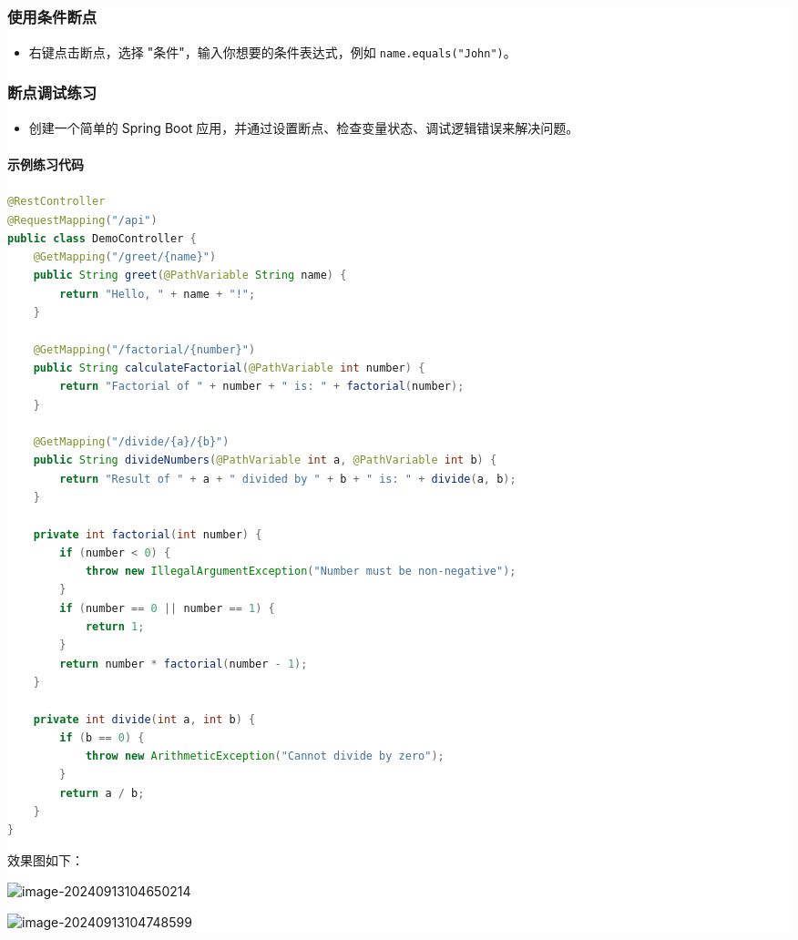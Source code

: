 ### 使用条件断点

- 右键点击断点，选择 "条件"，输入你想要的条件表达式，例如 `name.equals("John")`。

###  断点调试练习
- 创建一个简单的 Spring Boot 应用，并通过设置断点、检查变量状态、调试逻辑错误来解决问题。

#### 示例练习代码
```java
@RestController
@RequestMapping("/api")
public class DemoController {
    @GetMapping("/greet/{name}")
    public String greet(@PathVariable String name) {
        return "Hello, " + name + "!";
    }

    @GetMapping("/factorial/{number}")
    public String calculateFactorial(@PathVariable int number) {
        return "Factorial of " + number + " is: " + factorial(number);
    }

    @GetMapping("/divide/{a}/{b}")
    public String divideNumbers(@PathVariable int a, @PathVariable int b) {
        return "Result of " + a + " divided by " + b + " is: " + divide(a, b);
    }

    private int factorial(int number) {
        if (number < 0) {
            throw new IllegalArgumentException("Number must be non-negative");
        }
        if (number == 0 || number == 1) {
            return 1;
        }
        return number * factorial(number - 1);
    }

    private int divide(int a, int b) {
        if (b == 0) {
            throw new ArithmeticException("Cannot divide by zero");
        }
        return a / b;
    }
}
```

效果图如下：

![image-20240913104650214](C:\Users\wang\AppData\Roaming\Typora\typora-user-images\image-20240913104650214.png)

![image-20240913104748599](C:\Users\wang\AppData\Roaming\Typora\typora-user-images\image-20240913104748599.png)
